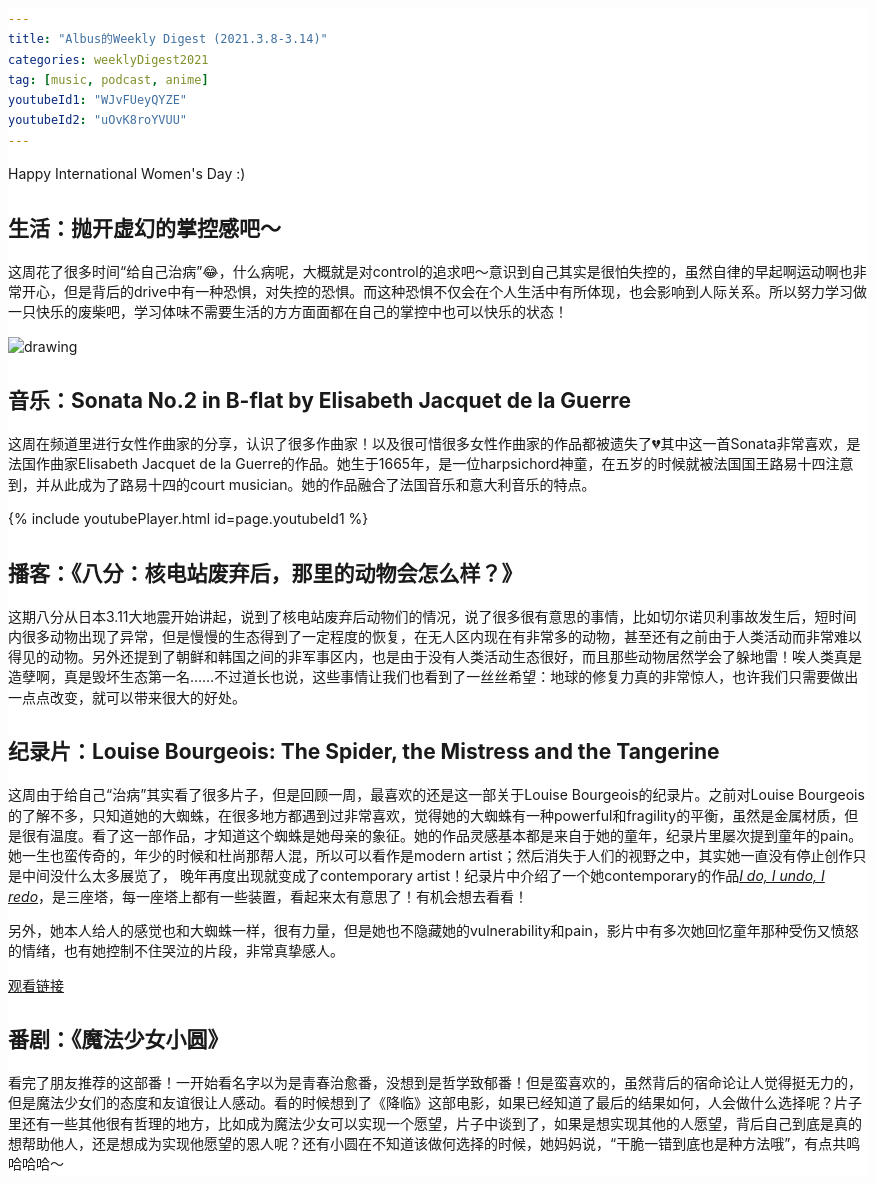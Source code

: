 ```yaml
---
title: "Albus的Weekly Digest (2021.3.8-3.14)"
categories: weeklyDigest2021
tag: [music, podcast, anime]
youtubeId1: "WJvFUeyQYZE"
youtubeId2: "uOvK8roYVUU"
---
```

Happy International Women's Day :)

## 生活：抛开虚幻的掌控感吧～
这周花了很多时间“给自己治病”😂，什么病呢，大概就是对control的追求吧～意识到自己其实是很怕失控的，虽然自律的早起啊运动啊也非常开心，但是背后的drive中有一种恐惧，对失控的恐惧。而这种恐惧不仅会在个人生活中有所体现，也会影响到人际关系。所以努力学习做一只快乐的废柴吧，学习体味不需要生活的方方面面都在自己的掌控中也可以快乐的状态！

<img src="{{site.baseurl}}/img/weekly2021/achai.jpg" alt="drawing" width="300"/>

## 音乐：Sonata No.2 in B-flat by Elisabeth Jacquet de la Guerre

这周在频道里进行女性作曲家的分享，认识了很多作曲家！以及很可惜很多女性作曲家的作品都被遗失了💔其中这一首Sonata非常喜欢，是法国作曲家Elisabeth Jacquet de la Guerre的作品。她生于1665年，是一位harpsichord神童，在五岁的时候就被法国国王路易十四注意到，并从此成为了路易十四的court musician。她的作品融合了法国音乐和意大利音乐的特点。

{% include youtubePlayer.html id=page.youtubeId1 %}

## 播客：《八分：核电站废弃后，那里的动物会怎么样？》
<iframe src="https://www.listennotes.com/embedded/e/76924755245d4d0c8a14eeae9998096f/" height="100%" width="100%" style="width: 1px; min-width: 100%;" frameborder="0" scrolling="no" loading="lazy"></iframe>

这期八分从日本3.11大地震开始讲起，说到了核电站废弃后动物们的情况，说了很多很有意思的事情，比如切尔诺贝利事故发生后，短时间内很多动物出现了异常，但是慢慢的生态得到了一定程度的恢复，在无人区内现在有非常多的动物，甚至还有之前由于人类活动而非常难以得见的动物。另外还提到了朝鲜和韩国之间的非军事区内，也是由于没有人类活动生态很好，而且那些动物居然学会了躲地雷！唉人类真是造孽啊，真是毁坏生态第一名……不过道长也说，这些事情让我们也看到了一丝丝希望：地球的修复力真的非常惊人，也许我们只需要做出一点点改变，就可以带来很大的好处。

## 纪录片：Louise Bourgeois: The Spider, the Mistress and the Tangerine

这周由于给自己“治病”其实看了很多片子，但是回顾一周，最喜欢的还是这一部关于Louise Bourgeois的纪录片。之前对Louise Bourgeois的了解不多，只知道她的大蜘蛛，在很多地方都遇到过非常喜欢，觉得她的大蜘蛛有一种powerful和fragility的平衡，虽然是金属材质，但是很有温度。看了这一部作品，才知道这个蜘蛛是她母亲的象征。她的作品灵感基本都是来自于她的童年，纪录片里屡次提到童年的pain。她一生也蛮传奇的，年少的时候和杜尚那帮人混，所以可以看作是modern artist；然后消失于人们的视野之中，其实她一直没有停止创作只是中间没什么太多展览了， 晚年再度出现就变成了contemporary artist！纪录片中介绍了一个她contemporary的作品[*I do, I undo, I redo*](https://www.tate.org.uk/whats-on/tate-modern/exhibition/unilever-series-louise-bourgeois-i-do-i-undo-i-redo)，是三座塔，每一座塔上都有一些装置，看起来太有意思了！有机会想去看看！

另外，她本人给人的感觉也和大蜘蛛一样，很有力量，但是她也不隐藏她的vulnerability和pain，影片中有多次她回忆童年那种受伤又愤怒的情绪，也有她控制不住哭泣的片段，非常真挚感人。

[观看链接](https://www.bilibili.com/video/BV17h4119726?from=search&seid=17386322909084669376)

## 番剧：《魔法少女小圆》
看完了朋友推荐的这部番！一开始看名字以为是青春治愈番，没想到是哲学致郁番！但是蛮喜欢的，虽然背后的宿命论让人觉得挺无力的，但是魔法少女们的态度和友谊很让人感动。看的时候想到了《降临》这部电影，如果已经知道了最后的结果如何，人会做什么选择呢？片子里还有一些其他很有哲理的地方，比如成为魔法少女可以实现一个愿望，片子中谈到了，如果是想实现其他的人愿望，背后自己到底是真的想帮助他人，还是想成为实现他愿望的恩人呢？还有小圆在不知道该做何选择的时候，她妈妈说，“干脆一错到底也是种方法哦”，有点共鸣哈哈哈～
